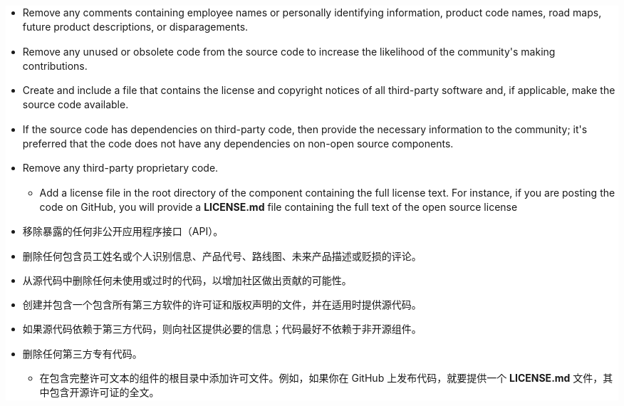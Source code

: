 -   Remove any comments containing employee names or personally
    identifying information, product code names, road maps, future
    product descriptions, or disparagements.

-   Remove any unused or obsolete code from the source code to increase
    the likelihood of the community's making contributions.

-   Create and include a file that contains the license and copyright
    notices of all third-party software and, if applicable, make the
    source code available.

-   If the source code has dependencies on third-party code, then
    provide the necessary information to the community; it's preferred
    that the code does not have any dependencies on non-open source
    components.

-   Remove any third-party proprietary code.

    -   Add a license file in the root directory of the component
        containing the full license text. For instance, if you are
        posting the code on GitHub, you will provide a **LICENSE.md**
        file containing the full text of the open source license

-   移除暴露的任何非公开应用程序接口（API）。

-   删除任何包含员工姓名或个人识别信息、产品代号、路线图、未来产品描述或贬损的评论。

-   从源代码中删除任何未使用或过时的代码，以增加社区做出贡献的可能性。

-   创建并包含一个包含所有第三方软件的许可证和版权声明的文件，并在适用时提供源代码。

-   如果源代码依赖于第三方代码，则向社区提供必要的信息；代码最好不依赖于非开源组件。

-   删除任何第三方专有代码。

    -   在包含完整许可文本的组件的根目录中添加许可文件。例如，如果你在 GitHub 上发布代码，就要提供一个 **LICENSE.md** 文件，其中包含开源许可证的全文。


